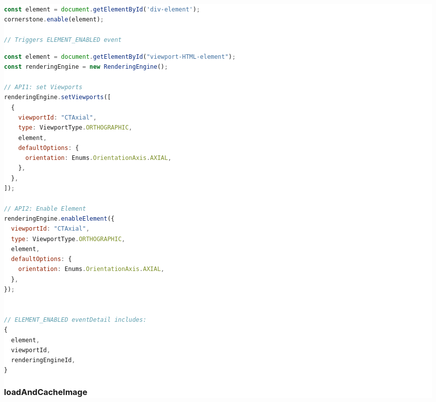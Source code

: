 <Tabs>
<TabItem value="cornerstone" label="Cornerstone (legacy)">

```js
const element = document.getElementById('div-element');
cornerstone.enable(element);

// Triggers ELEMENT_ENABLED event
```

</TabItem>

<TabItem value="cornerstone3D" label="Cornerstone3D">

```js
const element = document.getElementById("viewport-HTML-element");
const renderingEngine = new RenderingEngine();

// API1: set Viewports
renderingEngine.setViewports([
  {
    viewportId: "CTAxial",
    type: ViewportType.ORTHOGRAPHIC,
    element,
    defaultOptions: {
      orientation: Enums.OrientationAxis.AXIAL,
    },
  },
]);

// API2: Enable Element
renderingEngine.enableElement({
  viewportId: "CTAxial",
  type: ViewportType.ORTHOGRAPHIC,
  element,
  defaultOptions: {
    orientation: Enums.OrientationAxis.AXIAL,
  },
});


// ELEMENT_ENABLED eventDetail includes:
{
  element,
  viewportId,
  renderingEngineId,
}
```

</TabItem>
</Tabs>

### loadAndCacheImage
